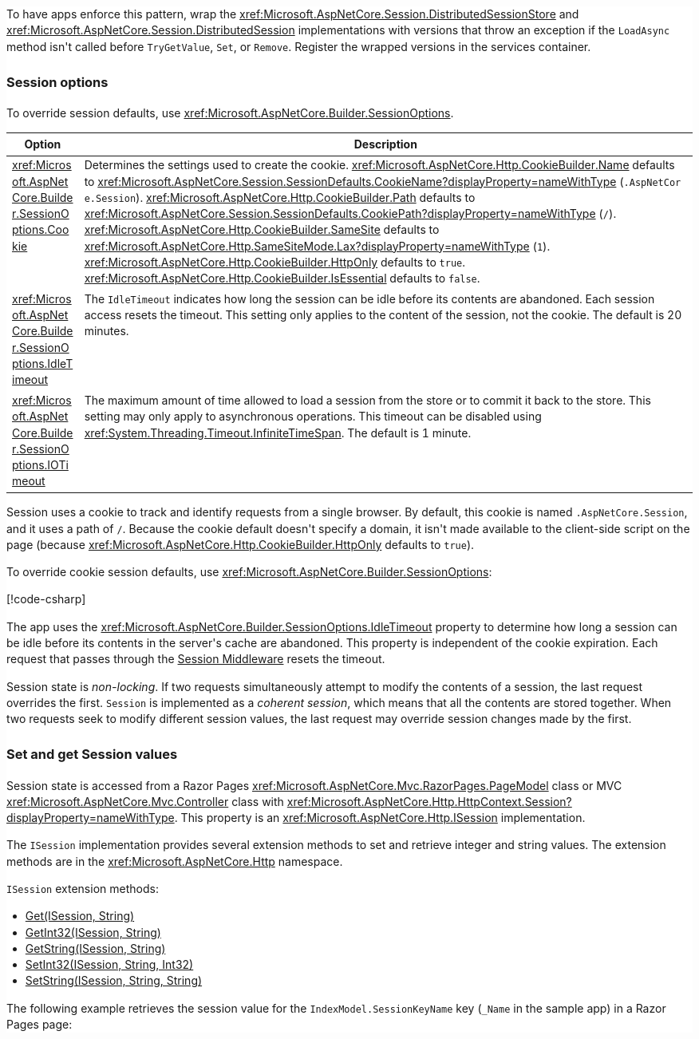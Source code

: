To have apps enforce this pattern, wrap the <xref:Microsoft.AspNetCore.Session.DistributedSessionStore> and <xref:Microsoft.AspNetCore.Session.DistributedSession> implementations with versions that throw an exception if the `LoadAsync` method isn't called before `TryGetValue`, `Set`, or `Remove`. Register the wrapped versions in the services container.

### Session options

To override session defaults, use <xref:Microsoft.AspNetCore.Builder.SessionOptions>.

| Option | Description |
| ------ | ----------- |
| <xref:Microsoft.AspNetCore.Builder.SessionOptions.Cookie> | Determines the settings used to create the cookie. <xref:Microsoft.AspNetCore.Http.CookieBuilder.Name> defaults to <xref:Microsoft.AspNetCore.Session.SessionDefaults.CookieName?displayProperty=nameWithType> (`.AspNetCore.Session`). <xref:Microsoft.AspNetCore.Http.CookieBuilder.Path> defaults to <xref:Microsoft.AspNetCore.Session.SessionDefaults.CookiePath?displayProperty=nameWithType> (`/`). <xref:Microsoft.AspNetCore.Http.CookieBuilder.SameSite> defaults to <xref:Microsoft.AspNetCore.Http.SameSiteMode.Lax?displayProperty=nameWithType> (`1`). <xref:Microsoft.AspNetCore.Http.CookieBuilder.HttpOnly> defaults to `true`. <xref:Microsoft.AspNetCore.Http.CookieBuilder.IsEssential> defaults to `false`. |
| <xref:Microsoft.AspNetCore.Builder.SessionOptions.IdleTimeout> | The `IdleTimeout` indicates how long the session can be idle before its contents are abandoned. Each session access resets the timeout. This setting only applies to the content of the session, not the cookie. The default is 20 minutes. |
| <xref:Microsoft.AspNetCore.Builder.SessionOptions.IOTimeout> | The maximum amount of time allowed to load a session from the store or to commit it back to the store. This setting may only apply to asynchronous operations. This timeout can be disabled using <xref:System.Threading.Timeout.InfiniteTimeSpan>. The default is 1 minute. |

Session uses a cookie to track and identify requests from a single browser. By default, this cookie is named `.AspNetCore.Session`, and it uses a path of `/`. Because the cookie default doesn't specify a domain, it isn't made available to the client-side script on the page (because <xref:Microsoft.AspNetCore.Http.CookieBuilder.HttpOnly> defaults to `true`).

To override cookie session defaults, use <xref:Microsoft.AspNetCore.Builder.SessionOptions>:

[!code-csharp[](app-state/samples/3.x/SessionSample/Startup2.cs?name=snippet1&highlight=5-10)]

The app uses the <xref:Microsoft.AspNetCore.Builder.SessionOptions.IdleTimeout> property to determine how long a session can be idle before its contents in the server's cache are abandoned. This property is independent of the cookie expiration. Each request that passes through the [Session Middleware](xref:Microsoft.AspNetCore.Session.SessionMiddleware) resets the timeout.

Session state is *non-locking*. If two requests simultaneously attempt to modify the contents of a session, the last request overrides the first. `Session` is implemented as a *coherent session*, which means that all the contents are stored together. When two requests seek to modify different session values, the last request may override session changes made by the first.

### Set and get Session values

Session state is accessed from a Razor Pages <xref:Microsoft.AspNetCore.Mvc.RazorPages.PageModel> class or MVC <xref:Microsoft.AspNetCore.Mvc.Controller> class with <xref:Microsoft.AspNetCore.Http.HttpContext.Session?displayProperty=nameWithType>. This property is an <xref:Microsoft.AspNetCore.Http.ISession> implementation.

The `ISession` implementation provides several extension methods to set and retrieve integer and string values. The extension methods are in the <xref:Microsoft.AspNetCore.Http> namespace.

`ISession` extension methods:

* [Get(ISession, String)](xref:Microsoft.AspNetCore.Http.SessionExtensions.Get%2A)
* [GetInt32(ISession, String)](xref:Microsoft.AspNetCore.Http.SessionExtensions.GetInt32%2A)
* [GetString(ISession, String)](xref:Microsoft.AspNetCore.Http.SessionExtensions.GetString%2A)
* [SetInt32(ISession, String, Int32)](xref:Microsoft.AspNetCore.Http.SessionExtensions.SetInt32%2A)
* [SetString(ISession, String, String)](xref:Microsoft.AspNetCore.Http.SessionExtensions.SetString%2A)

The following example retrieves the session value for the `IndexModel.SessionKeyName` key (`_Name` in the sample app) in a Razor Pages page:
